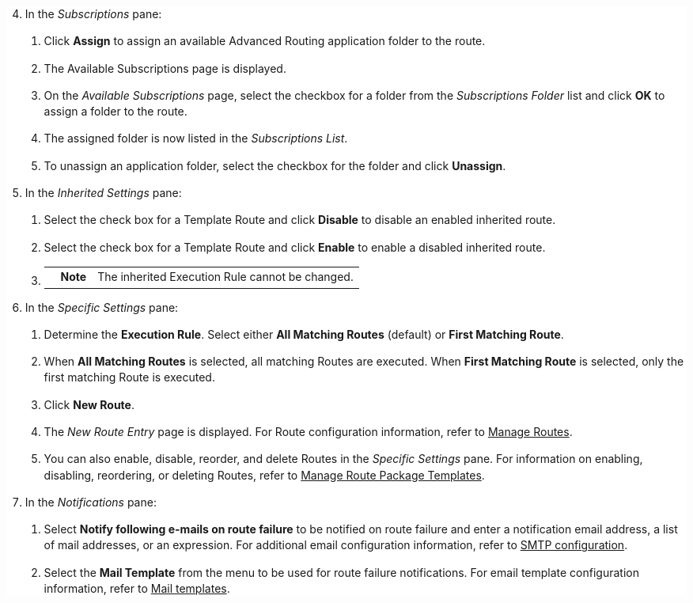 

4.  In the *Subscriptions* pane:

    1.  Click **Assign** to assign an available Advanced Routing application folder to the route.

    2.  The Available Subscriptions page is displayed.

    3.  On the *Available Subscriptions* page, select the checkbox for a folder from the *Subscriptions Folder* list and click **OK** to assign a folder to the route.

    4.  The assigned folder is now listed in the *Subscriptions List*.

    5.  To unassign an application folder, select the checkbox for the folder and click **Unassign**.



5.  In the *Inherited Settings* pane:

    1.  Select the check box for a Template Route and click **Disable** to disable an enabled inherited route.



    2.  Select the check box for a Template Route and click **Enable** to enable a disabled inherited route.



    3.  <table cellpadding="0" cellspacing="0">   <col/>   <col/>   <col/>      <tr>         <td valign="top">         </td>         <td valign="top"><span><b>Note</b></span>         </td>         <td data-mc-autonum="&lt;b&gt;Note&lt;/b&gt;" valign="top">The inherited Execution Rule cannot be changed.         </td>      </tr></table>



6.  In the *Specific Settings* pane:

    1.  Determine the **Execution Rule**. Select either **All Matching Routes** (default) or **First Matching Route**.

    2.  When **All Matching Routes** is selected, all matching Routes are executed. When **First Matching Route** is selected, only the first matching Route is executed.

    3.  Click **New Route**.

    4.  The *New Route Entry* page is displayed. For Route configuration information, refer to [Manage Routes](../../../c_st_advanced_routing/c_st_configuration/t_st_manage_routes).

    5.  You can also enable, disable, reorder, and delete Routes in the *Specific Settings* pane. For information on enabling, disabling, reordering, or deleting Routes, refer to [Manage Route Package Templates](../../../c_st_advanced_routing/c_st_configuration/t_st_manage_route_package_templates).



7.  In the *Notifications* pane:

    1.  Select **Notify following e-mails on route failure** to be notified on route failure and enter a notification email address, a list of mail addresses, or an expression. For additional email configuration information, refer to [SMTP configuration](../../../c_st_setup/c_st_miscellaneousconfiguration/t_st_smtpconfiguration).

    2.  Select the **Mail Template** from the menu to be used for route failure notifications. For email template configuration information, refer to [Mail templates](../../../c_st_setup/t_st_mailtemplates).
